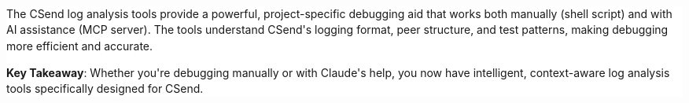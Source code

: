 The CSend log analysis tools provide a powerful, project-specific debugging aid that works both manually (shell script) and with AI assistance (MCP server). The tools understand CSend's logging format, peer structure, and test patterns, making debugging more efficient and accurate.

**Key Takeaway**: Whether you're debugging manually or with Claude's help, you now have intelligent, context-aware log analysis tools specifically designed for CSend.
